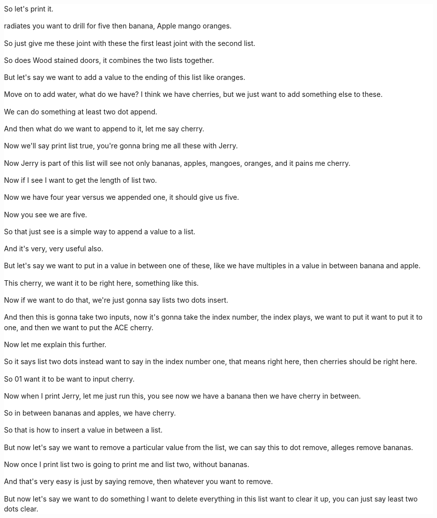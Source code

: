 So let's print it.

radiates you want to drill for five then banana, Apple mango oranges.

So just give me these joint with these the first least joint with the second list.

So does Wood stained doors, it combines the two lists together.

But let's say we want to add a value to the ending of this list like oranges.

Move on to add water, what do we have? I think we have cherries, but we just want to add something else to these.

We can do something at least two dot append.

And then what do we want to append to it, let me say cherry.

Now we'll say print list true, you're gonna bring me all these with Jerry.

Now Jerry is part of this list will see not only bananas, apples, mangoes, oranges, and it pains me cherry.

Now if I see I want to get the length of list two.

Now we have four year versus we appended one, it should give us five.

Now you see we are five.

So that just see is a simple way to append a value to a list.

And it's very, very useful also.

But let's say we want to put in a value in between one of these, like we have multiples in a value in between banana and apple.

This cherry, we want it to be right here, something like this.

Now if we want to do that, we're just gonna say lists two dots insert.

And then this is gonna take two inputs, now it's gonna take the index number, the index plays, we want to put it want to put it to one, and then we want to put the ACE cherry.

Now let me explain this further.

So it says list two dots instead want to say in the index number one, that means right here, then cherries should be right here.

So 01 want it to be want to input cherry.

Now when I print Jerry, let me just run this, you see now we have a banana then we have cherry in between.

So in between bananas and apples, we have cherry.

So that is how to insert a value in between a list.

But now let's say we want to remove a particular value from the list, we can say this to dot remove, alleges remove bananas.

Now once I print list two is going to print me and list two, without bananas.

And that's very easy is just by saying remove, then whatever you want to remove.

But now let's say we want to do something I want to delete everything in this list want to clear it up, you can just say least two dots clear.
